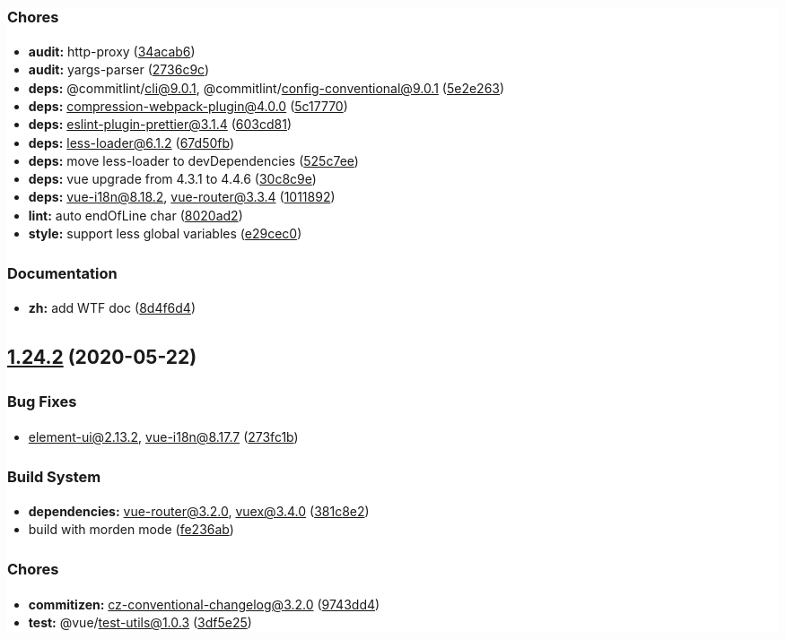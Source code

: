 
### Chores

* **audit:** http-proxy ([34acab6](https://github.com/d2-projects/d2-advance/commit/34acab654ccd54ff35e0d56dd0a501f19e739480))
* **audit:** yargs-parser ([2736c9c](https://github.com/d2-projects/d2-advance/commit/2736c9cd7f28d31ea6772757d30e0e0e5cfd75c2))
* **deps:** @commitlint/cli@9.0.1, @commitlint/config-conventional@9.0.1 ([5e2e263](https://github.com/d2-projects/d2-advance/commit/5e2e263e98ae0a9003f059f1c1ad6cd90c342fcd))
* **deps:** compression-webpack-plugin@4.0.0 ([5c17770](https://github.com/d2-projects/d2-advance/commit/5c177706dfee4ee90ec5a3b9cb3cc617e6d4112d))
* **deps:** eslint-plugin-prettier@3.1.4 ([603cd81](https://github.com/d2-projects/d2-advance/commit/603cd811a8c858a3545e3c764d2714b01fc1a17c))
* **deps:** less-loader@6.1.2 ([67d50fb](https://github.com/d2-projects/d2-advance/commit/67d50fbcb68a081b6b26c5d8826dc7f619b0899a))
* **deps:** move less-loader to devDependencies ([525c7ee](https://github.com/d2-projects/d2-advance/commit/525c7ee342363b45a44781d42a78dcfd6acf179b))
* **deps:** vue upgrade from 4.3.1 to 4.4.6 ([30c8c9e](https://github.com/d2-projects/d2-advance/commit/30c8c9e1d9f461a03dca5a1f0ffe4cdcf5df48c4))
* **deps:** vue-i18n@8.18.2, vue-router@3.3.4 ([1011892](https://github.com/d2-projects/d2-advance/commit/10118920953c6bac8a85db28c95a46a9ec710dec))
* **lint:** auto endOfLine char ([8020ad2](https://github.com/d2-projects/d2-advance/commit/8020ad2127b05b152e6990cf801f3cbbea98f961))
* **style:** support less global variables ([e29cec0](https://github.com/d2-projects/d2-advance/commit/e29cec079794fe3f87ff1b4118a2e12c463f2811))


### Documentation

* **zh:** add WTF doc ([8d4f6d4](https://github.com/d2-projects/d2-advance/commit/8d4f6d4051e98a271fa830bbfc5ebad925355cac))

## [1.24.2](https://github.com/d2-projects/d2-advance/compare/v1.24.1...v1.24.2) (2020-05-22)


### Bug Fixes

* element-ui@2.13.2, vue-i18n@8.17.7 ([273fc1b](https://github.com/d2-projects/d2-advance/commit/273fc1bc0ef5389ac38e25027b740d2afda739e2))


### Build System

* **dependencies:** vue-router@3.2.0, vuex@3.4.0 ([381c8e2](https://github.com/d2-projects/d2-advance/commit/381c8e2b7f59a95daf30a6502f16e6c1de7cb0f7))
* build with morden mode ([fe236ab](https://github.com/d2-projects/d2-advance/commit/fe236ab43c4b453907012f0875ce421ac674e23e))


### Chores

* **commitizen:** cz-conventional-changelog@3.2.0 ([9743dd4](https://github.com/d2-projects/d2-advance/commit/9743dd4c833697b9d724aff872bcee94a41b4793))
* **test:** @vue/test-utils@1.0.3 ([3df5e25](https://github.com/d2-projects/d2-advance/commit/3df5e25175ef98b05dee2b191fc33b5237b2fa0f))
